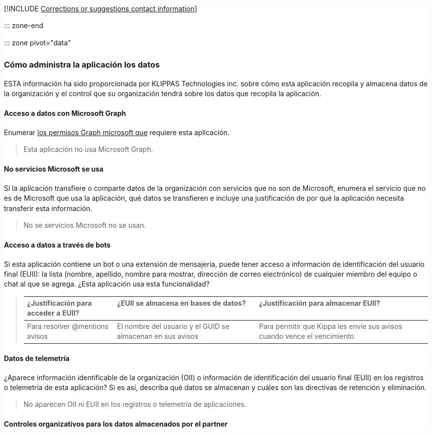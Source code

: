  [!INCLUDE [Corrections or suggestions contact information](../includes/corrections-or-suggestions.md)]

::: zone-end

::: zone pivot="data"

### <a name="how-the-app-handles-data"></a>Cómo administra la aplicación los datos

ESTA información ha sido proporcionada por KLIPPAS Technologies inc. sobre cómo esta aplicación recopila y almacena datos de la organización y el control que su organización tendrá sobre los datos que recopila la aplicación.

#### <a name="data-access-using-microsoft-graph"></a>Acceso a datos con Microsoft Graph

Enumerar [los permisos Graph microsoft que](https://docs.microsoft.com/graph/permissions-reference) requiere esta aplicación.

>Esta aplicación no usa Microsoft Graph.


#### <a name="non-microsoft-services-used"></a>No servicios Microsoft se usa

Si la aplicación transfiere o comparte datos de la organización con servicios que no son de Microsoft, enumera el servicio que no es de Microsoft que usa la aplicación, qué datos se transfieren e incluye una justificación de por qué la aplicación necesita transferir esta información.

>No se servicios Microsoft no se usan.

#### <a name="data-access-via-bots"></a>Acceso a datos a través de bots

Si esta aplicación contiene un bot o una extensión de mensajería, puede tener acceso a información de identificación del usuario final (EUII): la lista (nombre, apellido, nombre para mostrar, dirección de correo electrónico) de cualquier miembro del equipo o chat al que se agrega. ¿Esta aplicación usa esta funcionalidad?

>| **¿Justificación para acceder a EUII?**  | **¿EUII se almacena en bases de datos?** | **¿Justificación para almacenar EUII?** |
>|:---------------------------------------|:-----------------------------------|:------------------------------------|
>| Para resolver @mentions avisos | El nombre del usuario y el GUID se almacenan en sus avisos | Para permitir que Kippa les envíe sus avisos cuando vence el vencimiento |


#### <a name="telemetry-data"></a>Datos de telemetría

¿Aparece información identificable de la organización (OII) o información de identificación del usuario final (EUII) en los registros o telemetría de esta aplicación? Si es así, describa qué datos se almacenan y cuáles son las directivas de retención y eliminación.

>No aparecen OII ni EUII en los registros o telemetría de aplicaciones.

#### <a name="organizational-controls-for-data-stored-by-partner"></a>Controles organizativos para los datos almacenados por el partner
